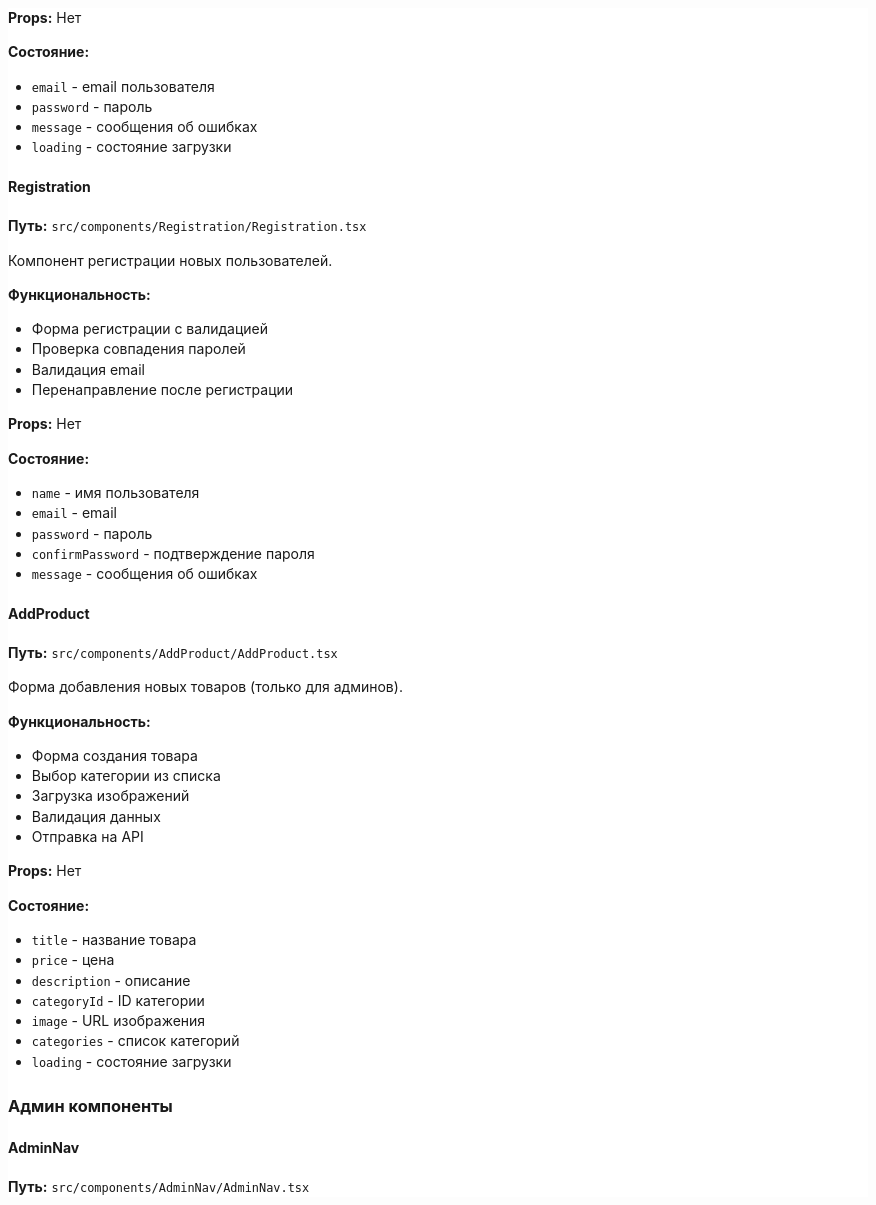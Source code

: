 **Props:** Нет

**Состояние:**
- `email` - email пользователя
- `password` - пароль
- `message` - сообщения об ошибках
- `loading` - состояние загрузки

#### Registration
**Путь:** `src/components/Registration/Registration.tsx`

Компонент регистрации новых пользователей.

**Функциональность:**
- Форма регистрации с валидацией
- Проверка совпадения паролей
- Валидация email
- Перенаправление после регистрации

**Props:** Нет

**Состояние:**
- `name` - имя пользователя
- `email` - email
- `password` - пароль
- `confirmPassword` - подтверждение пароля
- `message` - сообщения об ошибках

#### AddProduct
**Путь:** `src/components/AddProduct/AddProduct.tsx`

Форма добавления новых товаров (только для админов).

**Функциональность:**
- Форма создания товара
- Выбор категории из списка
- Загрузка изображений
- Валидация данных
- Отправка на API

**Props:** Нет

**Состояние:**
- `title` - название товара
- `price` - цена
- `description` - описание
- `categoryId` - ID категории
- `image` - URL изображения
- `categories` - список категорий
- `loading` - состояние загрузки

### Админ компоненты

#### AdminNav
**Путь:** `src/components/AdminNav/AdminNav.tsx`
